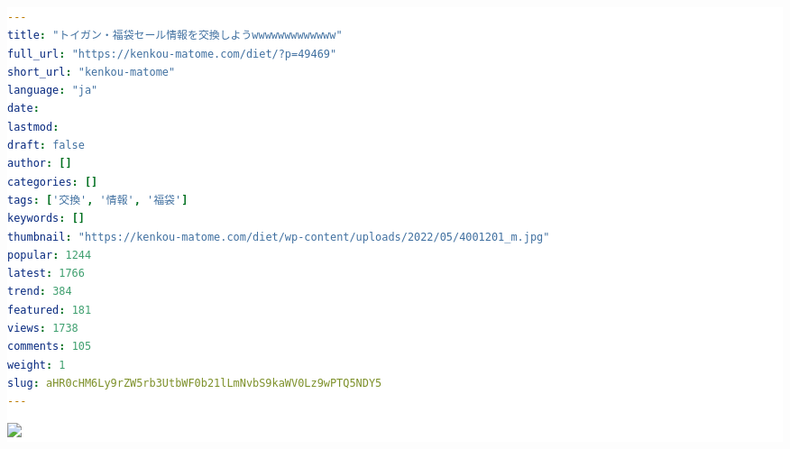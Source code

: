 ```yaml
---
title: "トイガン・福袋セール情報を交換しようwwwwwwwwwwwww"
full_url: "https://kenkou-matome.com/diet/?p=49469"
short_url: "kenkou-matome"
language: "ja"
date: 
lastmod: 
draft: false
author: []
categories: []
tags: ['交換', '情報', '福袋']
keywords: []
thumbnail: "https://kenkou-matome.com/diet/wp-content/uploads/2022/05/4001201_m.jpg"
popular: 1244
latest: 1766
trend: 384
featured: 181
views: 1738
comments: 105
weight: 1
slug: aHR0cHM6Ly9rZW5rb3UtbWF0b21lLmNvbS9kaWV0Lz9wPTQ5NDY5
---
```


![](https://kenkou-matome.com/diet/wp-content/uploads/2022/05/4001201_m.jpg)
